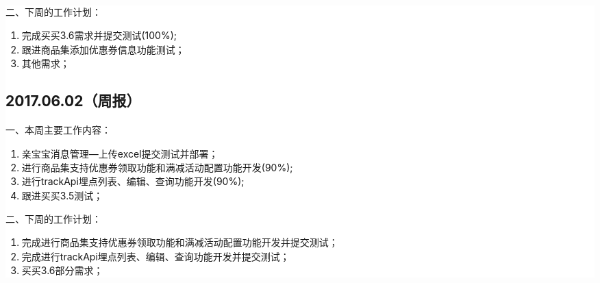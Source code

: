 二、下周的工作计划：
1. 完成买买3.6需求并提交测试(100%);
2. 跟进商品集添加优惠券信息功能测试；
3. 其他需求；

2017.06.02（周报）
---
一、本周主要工作内容：
1. 亲宝宝消息管理—上传excel提交测试并部署；
2. 进行商品集支持优惠券领取功能和满减活动配置功能开发(90%);
3. 进行trackApi埋点列表、编辑、查询功能开发(90%);
4. 跟进买买3.5测试；

二、下周的工作计划：
1. 完成进行商品集支持优惠券领取功能和满减活动配置功能开发并提交测试；
2. 完成进行trackApi埋点列表、编辑、查询功能开发并提交测试；
3. 买买3.6部分需求；


